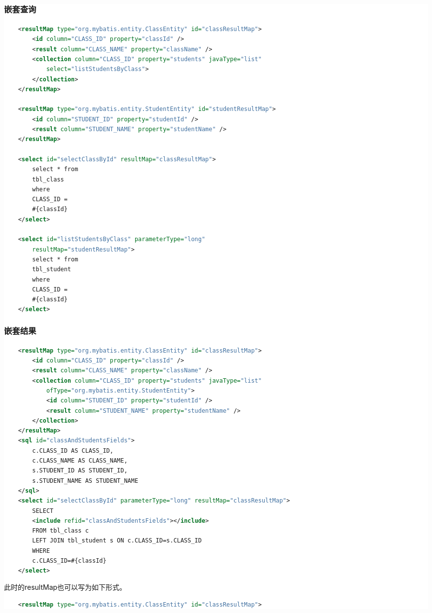 ```Java
```
### 嵌套查询
```Xml
	<resultMap type="org.mybatis.entity.ClassEntity" id="classResultMap">
		<id column="CLASS_ID" property="classId" />
		<result column="CLASS_NAME" property="className" />
		<collection column="CLASS_ID" property="students" javaType="list"
			select="listStudentsByClass">
		</collection>
	</resultMap>
 
	<resultMap type="org.mybatis.entity.StudentEntity" id="studentResultMap">
		<id column="STUDENT_ID" property="studentId" />
		<result column="STUDENT_NAME" property="studentName" />
	</resultMap>
 
	<select id="selectClassById" resultMap="classResultMap">
		select * from
		tbl_class
		where
		CLASS_ID =
		#{classId}
	</select>
 
	<select id="listStudentsByClass" parameterType="long"
		resultMap="studentResultMap">
		select * from
		tbl_student
		where
		CLASS_ID =
		#{classId}
	</select>
```

### 嵌套结果
```Xml
	<resultMap type="org.mybatis.entity.ClassEntity" id="classResultMap">
		<id column="CLASS_ID" property="classId" />
		<result column="CLASS_NAME" property="className" />
		<collection column="CLASS_ID" property="students" javaType="list"
			ofType="org.mybatis.entity.StudentEntity">
			<id column="STUDENT_ID" property="studentId" />
			<result column="STUDENT_NAME" property="studentName" />
		</collection>
	</resultMap>
	<sql id="classAndStudentsFields">
		c.CLASS_ID AS CLASS_ID,
		c.CLASS_NAME AS CLASS_NAME,
		s.STUDENT_ID AS STUDENT_ID,
		s.STUDENT_NAME AS STUDENT_NAME
	</sql>
	<select id="selectClassById" parameterType="long" resultMap="classResultMap">
		SELECT
		<include refid="classAndStudentsFields"></include>
		FROM tbl_class c
		LEFT JOIN tbl_student s ON c.CLASS_ID=s.CLASS_ID
		WHERE
		c.CLASS_ID=#{classId}
	</select>
```
此时的resultMap也可以写为如下形式。
```Xml
	<resultMap type="org.mybatis.entity.ClassEntity" id="classResultMap">
```